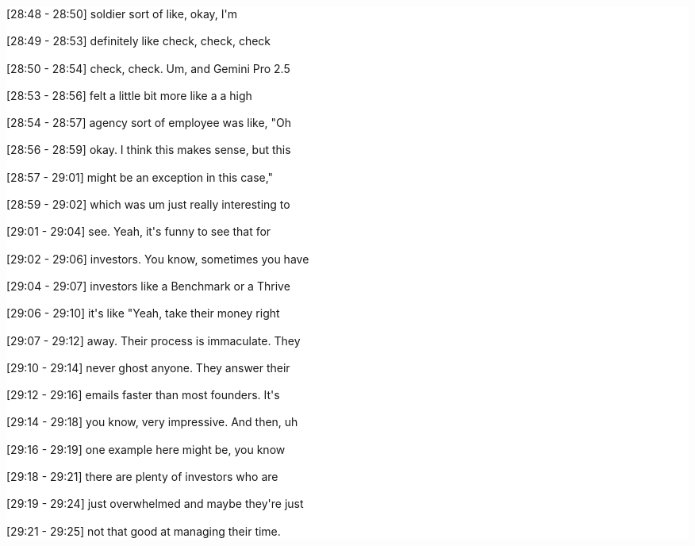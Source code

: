 [28:48 - 28:50]
soldier sort of like, okay, I'm

[28:49 - 28:53]
definitely like check, check, check

[28:50 - 28:54]
check, check. Um, and Gemini Pro 2.5

[28:53 - 28:56]
felt a little bit more like a a high

[28:54 - 28:57]
agency sort of employee was like, "Oh

[28:56 - 28:59]
okay. I think this makes sense, but this

[28:57 - 29:01]
might be an exception in this case,"

[28:59 - 29:02]
which was um just really interesting to

[29:01 - 29:04]
see. Yeah, it's funny to see that for

[29:02 - 29:06]
investors. You know, sometimes you have

[29:04 - 29:07]
investors like a Benchmark or a Thrive

[29:06 - 29:10]
it's like "Yeah, take their money right

[29:07 - 29:12]
away. Their process is immaculate. They

[29:10 - 29:14]
never ghost anyone. They answer their

[29:12 - 29:16]
emails faster than most founders. It's

[29:14 - 29:18]
you know, very impressive. And then, uh

[29:16 - 29:19]
one example here might be, you know

[29:18 - 29:21]
there are plenty of investors who are

[29:19 - 29:24]
just overwhelmed and maybe they're just

[29:21 - 29:25]
not that good at managing their time.
